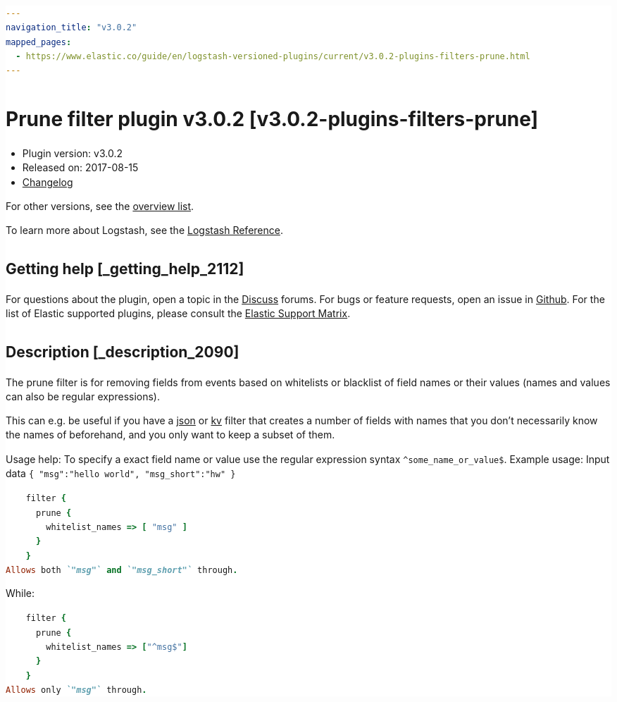 ```yaml
---
navigation_title: "v3.0.2"
mapped_pages:
  - https://www.elastic.co/guide/en/logstash-versioned-plugins/current/v3.0.2-plugins-filters-prune.html
---
```


# Prune filter plugin v3.0.2 [v3.0.2-plugins-filters-prune]


* Plugin version: v3.0.2
* Released on: 2017-08-15
* [Changelog](https://github.com/logstash-plugins/logstash-filter-prune/blob/v3.0.2/CHANGELOG.md)

For other versions, see the [overview list](filter-prune-index.md).

To learn more about Logstash, see the [Logstash Reference](logstash://reference/index.md).

## Getting help [_getting_help_2112]

For questions about the plugin, open a topic in the [Discuss](http://discuss.elastic.co) forums. For bugs or feature requests, open an issue in [Github](https://github.com/logstash-plugins/logstash-filter-prune). For the list of Elastic supported plugins, please consult the [Elastic Support Matrix](https://www.elastic.co/support/matrix#matrix_logstash_plugins).


## Description [_description_2090]

The prune filter is for removing fields from events based on whitelists or blacklist of field names or their values (names and values can also be regular expressions).

This can e.g. be useful if you have a [json](logstash://reference/plugins-filters-json.md) or [kv](logstash://reference/plugins-filters-kv.md) filter that creates a number of fields with names that you don’t necessarily know the names of beforehand, and you only want to keep a subset of them.

Usage help: To specify a exact field name or value use the regular expression syntax `^some_name_or_value$`. Example usage: Input data `{ "msg":"hello world", "msg_short":"hw" }`

```ruby
    filter {
      prune {
        whitelist_names => [ "msg" ]
      }
    }
Allows both `"msg"` and `"msg_short"` through.
```

While:

```ruby
    filter {
      prune {
        whitelist_names => ["^msg$"]
      }
    }
Allows only `"msg"` through.
```
